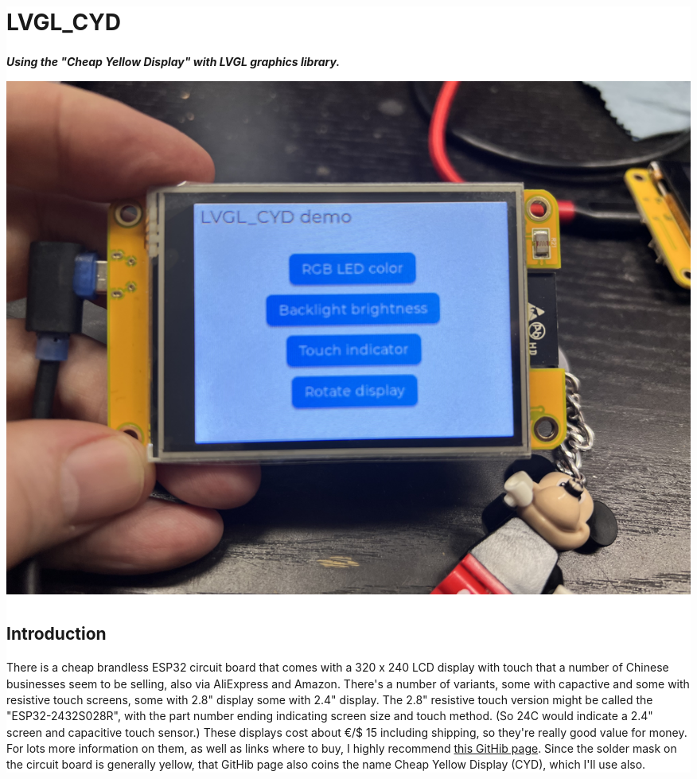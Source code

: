 # LVGL_CYD

***Using the "Cheap Yellow Display" with LVGL graphics library.***

![](images/LVGL_CYD.jpg)

## Introduction

There is a cheap brandless ESP32 circuit board that comes with a 320 x 240 LCD display with touch that a number of Chinese businesses seem to be selling, also via AliExpress and Amazon. There's a number of variants, some with capactive and some with resistive touch screens, some with 2.8" display some with 2.4" display. The 2.8" resistive touch version might be called the "ESP32-2432S028R", with the part number ending indicating screen size and touch method. (So 24C would indicate a 2.4" screen and capacitive touch sensor.) These displays cost about €/$ 15 including shipping, so they're really good value for money. For lots more information on them, as well as links where to buy, I highly recommend [this GitHib page](https://github.com/witnessmenow/ESP32-Cheap-Yellow-Display). Since the solder mask on the circuit board is generally yellow, that GitHib page also coins the name Cheap Yellow Display (CYD), which I'll use also.
